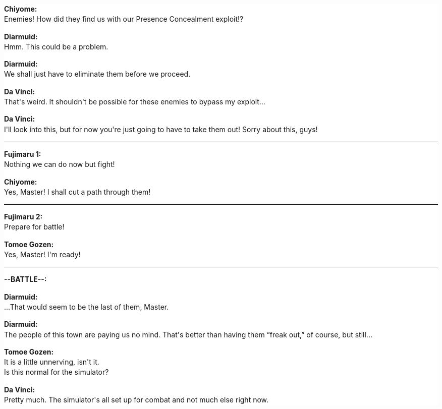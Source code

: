 **Chiyome:**   
Enemies! How did they find us with our Presence Concealment exploit!?  
  
   
**Diarmuid:**   
Hmm. This could be a problem.  
  
   
**Diarmuid:**   
We shall just have to eliminate them before we proceed.  
  
   
**Da Vinci:**   
That's weird. It shouldn't be possible for these enemies to bypass my exploit...  
  
   
**Da Vinci:**   
I'll look into this, but for now you're just going to have to take them out! Sorry about this, guys!  
  
   
---  
  
**Fujimaru 1:**   
Nothing we can do now but fight!  
  
  
   
**Chiyome:**   
Yes, Master! I shall cut a path through them!  
  
   
---  
  
**Fujimaru 2:**   
Prepare for battle!  
  
  
   
**Tomoe Gozen:**   
Yes, Master! I'm ready!  
  
   
---  
  
  
**--BATTLE--:**  
  
**Diarmuid:**   
...That would seem to be the last of them, Master.  
  
   
**Diarmuid:**   
The people of this town are paying us no mind. That's better than having them “freak out,” of course, but still...  
  
   
**Tomoe Gozen:**   
It is a little unnerving, isn't it.  
Is this normal for the simulator?  
  
   
**Da Vinci:**   
Pretty much. The simulator's all set up for combat and not much else right now.  
  